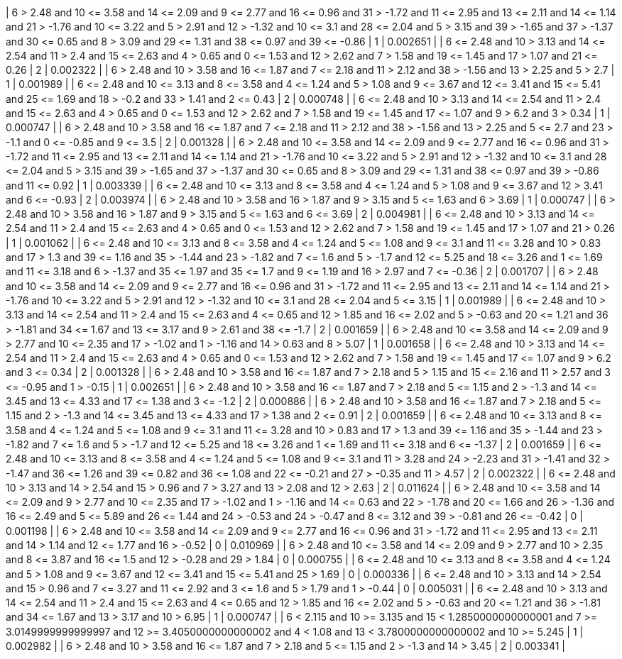 | 6 > 2.48 and 10 <= 3.58 and 14 <= 2.09 and 9 <= 2.77 and 16 <= 0.96 and 31 > -1.72 and 11 <= 2.95 and 13 <= 2.11 and 14 <= 1.14 and 21 > -1.76 and 10 <= 3.22 and 5 > 2.91 and 12 > -1.32 and 10 <= 3.1 and 28 <= 2.04 and 5 > 3.15 and 39 > -1.65 and 37 > -1.37 and 30 <= 0.65 and 8 > 3.09 and 29 <= 1.31 and 38 <= 0.97 and 39 <= -0.86 | 1 | 0.002651 |
| 6 <= 2.48 and 10 > 3.13 and 14 <= 2.54 and 11 > 2.4 and 15 <= 2.63 and 4 > 0.65 and 0 <= 1.53 and 12 > 2.62 and 7 > 1.58 and 19 <= 1.45 and 17 > 1.07 and 21 <= 0.26 | 2 | 0.002322 |
| 6 > 2.48 and 10 > 3.58 and 16 <= 1.87 and 7 <= 2.18 and 11 > 2.12 and 38 > -1.56 and 13 > 2.25 and 5 > 2.7 | 1 | 0.001989 |
| 6 <= 2.48 and 10 <= 3.13 and 8 <= 3.58 and 4 <= 1.24 and 5 > 1.08 and 9 <= 3.67 and 12 <= 3.41 and 15 <= 5.41 and 25 <= 1.69 and 18 > -0.2 and 33 > 1.41 and 2 <= 0.43 | 2 | 0.000748 |
| 6 <= 2.48 and 10 > 3.13 and 14 <= 2.54 and 11 > 2.4 and 15 <= 2.63 and 4 > 0.65 and 0 <= 1.53 and 12 > 2.62 and 7 > 1.58 and 19 <= 1.45 and 17 <= 1.07 and 9 > 6.2 and 3 > 0.34 | 1 | 0.000747 |
| 6 > 2.48 and 10 > 3.58 and 16 <= 1.87 and 7 <= 2.18 and 11 > 2.12 and 38 > -1.56 and 13 > 2.25 and 5 <= 2.7 and 23 > -1.1 and 0 <= -0.85 and 9 <= 3.5 | 2 | 0.001328 |
| 6 > 2.48 and 10 <= 3.58 and 14 <= 2.09 and 9 <= 2.77 and 16 <= 0.96 and 31 > -1.72 and 11 <= 2.95 and 13 <= 2.11 and 14 <= 1.14 and 21 > -1.76 and 10 <= 3.22 and 5 > 2.91 and 12 > -1.32 and 10 <= 3.1 and 28 <= 2.04 and 5 > 3.15 and 39 > -1.65 and 37 > -1.37 and 30 <= 0.65 and 8 > 3.09 and 29 <= 1.31 and 38 <= 0.97 and 39 > -0.86 and 11 <= 0.92 | 1 | 0.003339 |
| 6 <= 2.48 and 10 <= 3.13 and 8 <= 3.58 and 4 <= 1.24 and 5 > 1.08 and 9 <= 3.67 and 12 > 3.41 and 6 <= -0.93 | 2 | 0.003974 |
| 6 > 2.48 and 10 > 3.58 and 16 > 1.87 and 9 > 3.15 and 5 <= 1.63 and 6 > 3.69 | 1 | 0.000747 |
| 6 > 2.48 and 10 > 3.58 and 16 > 1.87 and 9 > 3.15 and 5 <= 1.63 and 6 <= 3.69 | 2 | 0.004981 |
| 6 <= 2.48 and 10 > 3.13 and 14 <= 2.54 and 11 > 2.4 and 15 <= 2.63 and 4 > 0.65 and 0 <= 1.53 and 12 > 2.62 and 7 > 1.58 and 19 <= 1.45 and 17 > 1.07 and 21 > 0.26 | 1 | 0.001062 |
| 6 <= 2.48 and 10 <= 3.13 and 8 <= 3.58 and 4 <= 1.24 and 5 <= 1.08 and 9 <= 3.1 and 11 <= 3.28 and 10 > 0.83 and 17 > 1.3 and 39 <= 1.16 and 35 > -1.44 and 23 > -1.82 and 7 <= 1.6 and 5 > -1.7 and 12 <= 5.25 and 18 <= 3.26 and 1 <= 1.69 and 11 <= 3.18 and 6 > -1.37 and 35 <= 1.97 and 35 <= 1.7 and 9 <= 1.19 and 16 > 2.97 and 7 <= -0.36 | 2 | 0.001707 |
| 6 > 2.48 and 10 <= 3.58 and 14 <= 2.09 and 9 <= 2.77 and 16 <= 0.96 and 31 > -1.72 and 11 <= 2.95 and 13 <= 2.11 and 14 <= 1.14 and 21 > -1.76 and 10 <= 3.22 and 5 > 2.91 and 12 > -1.32 and 10 <= 3.1 and 28 <= 2.04 and 5 <= 3.15 | 1 | 0.001989 |
| 6 <= 2.48 and 10 > 3.13 and 14 <= 2.54 and 11 > 2.4 and 15 <= 2.63 and 4 <= 0.65 and 12 > 1.85 and 16 <= 2.02 and 5 > -0.63 and 20 <= 1.21 and 36 > -1.81 and 34 <= 1.67 and 13 <= 3.17 and 9 > 2.61 and 38 <= -1.7 | 2 | 0.001659 |
| 6 > 2.48 and 10 <= 3.58 and 14 <= 2.09 and 9 > 2.77 and 10 <= 2.35 and 17 > -1.02 and 1 > -1.16 and 14 > 0.63 and 8 > 5.07 | 1 | 0.001658 |
| 6 <= 2.48 and 10 > 3.13 and 14 <= 2.54 and 11 > 2.4 and 15 <= 2.63 and 4 > 0.65 and 0 <= 1.53 and 12 > 2.62 and 7 > 1.58 and 19 <= 1.45 and 17 <= 1.07 and 9 > 6.2 and 3 <= 0.34 | 2 | 0.001328 |
| 6 > 2.48 and 10 > 3.58 and 16 <= 1.87 and 7 > 2.18 and 5 > 1.15 and 15 <= 2.16 and 11 > 2.57 and 3 <= -0.95 and 1 > -0.15 | 1 | 0.002651 |
| 6 > 2.48 and 10 > 3.58 and 16 <= 1.87 and 7 > 2.18 and 5 <= 1.15 and 2 > -1.3 and 14 <= 3.45 and 13 <= 4.33 and 17 <= 1.38 and 3 <= -1.2 | 2 | 0.000886 |
| 6 > 2.48 and 10 > 3.58 and 16 <= 1.87 and 7 > 2.18 and 5 <= 1.15 and 2 > -1.3 and 14 <= 3.45 and 13 <= 4.33 and 17 > 1.38 and 2 <= 0.91 | 2 | 0.001659 |
| 6 <= 2.48 and 10 <= 3.13 and 8 <= 3.58 and 4 <= 1.24 and 5 <= 1.08 and 9 <= 3.1 and 11 <= 3.28 and 10 > 0.83 and 17 > 1.3 and 39 <= 1.16 and 35 > -1.44 and 23 > -1.82 and 7 <= 1.6 and 5 > -1.7 and 12 <= 5.25 and 18 <= 3.26 and 1 <= 1.69 and 11 <= 3.18 and 6 <= -1.37 | 2 | 0.001659 |
| 6 <= 2.48 and 10 <= 3.13 and 8 <= 3.58 and 4 <= 1.24 and 5 <= 1.08 and 9 <= 3.1 and 11 > 3.28 and 24 > -2.23 and 31 > -1.41 and 32 > -1.47 and 36 <= 1.26 and 39 <= 0.82 and 36 <= 1.08 and 22 <= -0.21 and 27 > -0.35 and 11 > 4.57 | 2 | 0.002322 |
| 6 <= 2.48 and 10 > 3.13 and 14 > 2.54 and 15 > 0.96 and 7 > 3.27 and 13 > 2.08 and 12 > 2.63 | 2 | 0.011624 |
| 6 > 2.48 and 10 <= 3.58 and 14 <= 2.09 and 9 > 2.77 and 10 <= 2.35 and 17 > -1.02 and 1 > -1.16 and 14 <= 0.63 and 22 > -1.78 and 20 <= 1.66 and 26 > -1.36 and 16 <= 2.49 and 5 <= 5.89 and 26 <= 1.44 and 24 > -0.53 and 24 > -0.47 and 8 <= 3.12 and 39 > -0.81 and 26 <= -0.42 | 0 | 0.001198 |
| 6 > 2.48 and 10 <= 3.58 and 14 <= 2.09 and 9 <= 2.77 and 16 <= 0.96 and 31 > -1.72 and 11 <= 2.95 and 13 <= 2.11 and 14 > 1.14 and 12 <= 1.77 and 16 > -0.52 | 0 | 0.010969 |
| 6 > 2.48 and 10 <= 3.58 and 14 <= 2.09 and 9 > 2.77 and 10 > 2.35 and 8 <= 3.87 and 16 <= 1.5 and 12 > -0.28 and 29 > 1.84 | 0 | 0.000755 |
| 6 <= 2.48 and 10 <= 3.13 and 8 <= 3.58 and 4 <= 1.24 and 5 > 1.08 and 9 <= 3.67 and 12 <= 3.41 and 15 <= 5.41 and 25 > 1.69 | 0 | 0.000336 |
| 6 <= 2.48 and 10 > 3.13 and 14 > 2.54 and 15 > 0.96 and 7 <= 3.27 and 11 <= 2.92 and 3 <= 1.6 and 5 > 1.79 and 1 > -0.44 | 0 | 0.005031 |
| 6 <= 2.48 and 10 > 3.13 and 14 <= 2.54 and 11 > 2.4 and 15 <= 2.63 and 4 <= 0.65 and 12 > 1.85 and 16 <= 2.02 and 5 > -0.63 and 20 <= 1.21 and 36 > -1.81 and 34 <= 1.67 and 13 > 3.17 and 10 > 6.95 | 1 | 0.000747 |
| 6 < 2.115 and 10 >= 3.135 and 15 < 1.2850000000000001 and 7 >= 3.0149999999999997 and 12 >= 3.4050000000000002 and 4 < 1.08 and 13 < 3.7800000000000002 and 10 >= 5.245 | 1 | 0.002982 |
| 6 > 2.48 and 10 > 3.58 and 16 <= 1.87 and 7 > 2.18 and 5 <= 1.15 and 2 > -1.3 and 14 > 3.45 | 2 | 0.003341 |